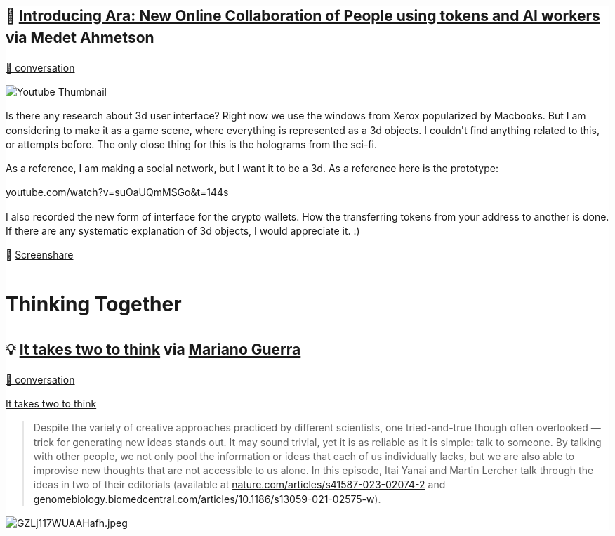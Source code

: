 ## 🎥 [Introducing Ara: New Online Collaboration of People using tokens and AI workers](https://www.youtube.com/watch?v=suOaUQmMSGo&amp;t=144s) via **Medet Ahmetson**

[🧵 conversation](https://history.futureofcoding.org/history/weekly/2024/10/W2/reading-together.html#2024-10-12T23:07:31.803Z)

![Youtube Thumbnail](https://img.youtube.com/vi/suOaUQmMSGo/hqdefault.jpg)

Is there any research about 3d user interface? Right now we use the windows from Xerox popularized by Macbooks. But I am considering to make it as a game scene, where everything is represented as a 3d objects. I couldn't find anything related to this, or attempts before. The only close thing for this is the holograms from the sci-fi.

As a reference, I am making a social network, but I want it to be a 3d. As a reference here is the prototype:



[youtube.com/watch?v=suOaUQmMSGo&t=144s](https://www.youtube.com/watch?v=suOaUQmMSGo&t=144s)



I also recorded the new form of interface for the crypto wallets. How the transferring tokens from your address to another is done. If there are any systematic explanation of 3d objects, I would appreciate it. :)

🎥 [Screenshare](http://history.futureofcoding.org/history/msg_files/F07/F07RMBV9DK4.webm)


# Thinking Together

## 💡 [It takes two to think](https://podcasts.apple.com/us/podcast/50-it-takes-two-to-think/id1563415749?i=1000641732153) via [Mariano Guerra](https://twitter.com/warianoguerra)

[🧵 conversation](https://history.futureofcoding.org/history/weekly/2024/10/W2/thinking-together.html#2024-10-07T08:55:45.297Z)

[It takes two to think](https://podcasts.apple.com/us/podcast/50-it-takes-two-to-think/id1563415749?i=1000641732153)






> Despite the variety of creative approaches practiced by different scientists, one tried-and-true though often overlooked — trick for generating new ideas stands out. It may sound trivial, yet it is as reliable as it is simple: talk to someone. By talking with other people, we not only pool the information or ideas that each of us individually lacks, but we are also able to improvise new thoughts that are not accessible to us alone. In this episode, Itai Yanai and Martin Lercher talk through the ideas in two of their editorials (available at [nature.com/articles/s41587-023-02074-2](https://www.nature.com/articles/s41587-023-02074-2) and  [genomebiology.biomedcentral.com/articles/10.1186/s13059-021-02575-w](https://genomebiology.biomedcentral.com/articles/10.1186/s13059-021-02575-w)).

![GZLj117WUAAHafh.jpeg](http://history.futureofcoding.org/history/msg_files/F07/F07QREM00FN.jpg)
